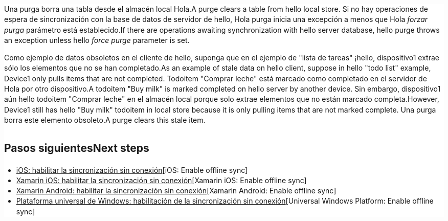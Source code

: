   <span data-ttu-id="ed3f4-167">Una purga borra una tabla desde el almacén local Hola.</span><span class="sxs-lookup"><span data-stu-id="ed3f4-167">A purge clears a table from hello local store.</span></span> <span data-ttu-id="ed3f4-168">Si no hay operaciones de espera de sincronización con la base de datos de servidor de hello, Hola purga inicia una excepción a menos que Hola *forzar purga* parámetro está establecido.</span><span class="sxs-lookup"><span data-stu-id="ed3f4-168">If there are operations awaiting synchronization with hello server database, hello purge throws an exception unless hello *force purge* parameter is set.</span></span>

  <span data-ttu-id="ed3f4-169">Como ejemplo de datos obsoletos en el cliente de hello, suponga que en el ejemplo de "lista de tareas" ¡hello, dispositivo1 extrae sólo los elementos que no se han completado.</span><span class="sxs-lookup"><span data-stu-id="ed3f4-169">As an example of stale data on hello client, suppose in hello "todo list" example, Device1 only pulls items that are not completed.</span></span> <span data-ttu-id="ed3f4-170">Todoitem "Comprar leche" está marcado como completado en el servidor de Hola por otro dispositivo.</span><span class="sxs-lookup"><span data-stu-id="ed3f4-170">A todoitem "Buy milk" is marked completed on hello server by another device.</span></span> <span data-ttu-id="ed3f4-171">Sin embargo, dispositivo1 aún hello todoitem "Comprar leche" en el almacén local porque solo extrae elementos que no están marcado completa.</span><span class="sxs-lookup"><span data-stu-id="ed3f4-171">However, Device1 still has hello "Buy milk" todoitem in local store because it is only pulling items that are not marked complete.</span></span> <span data-ttu-id="ed3f4-172">Una purga borra este elemento obsoleto.</span><span class="sxs-lookup"><span data-stu-id="ed3f4-172">A purge clears this stale item.</span></span>

## <a name="next-steps"></a><span data-ttu-id="ed3f4-173">Pasos siguientes</span><span class="sxs-lookup"><span data-stu-id="ed3f4-173">Next steps</span></span>
* <span data-ttu-id="ed3f4-174">[iOS: habilitar la sincronización sin conexión]</span><span class="sxs-lookup"><span data-stu-id="ed3f4-174">[iOS: Enable offline sync]</span></span>
* <span data-ttu-id="ed3f4-175">[Xamarin iOS: habilitar la sincronización sin conexión]</span><span class="sxs-lookup"><span data-stu-id="ed3f4-175">[Xamarin iOS: Enable offline sync]</span></span>
* <span data-ttu-id="ed3f4-176">[Xamarin Android: habilitar la sincronización sin conexión]</span><span class="sxs-lookup"><span data-stu-id="ed3f4-176">[Xamarin Android: Enable offline sync]</span></span>
* <span data-ttu-id="ed3f4-177">[Plataforma universal de Windows: habilitación de la sincronización sin conexión]</span><span class="sxs-lookup"><span data-stu-id="ed3f4-177">[Universal Windows Platform: Enable offline sync]</span></span>


[cliente .NET SDK]: app-service-mobile-dotnet-how-to-use-client-library.md
[Android: habilitar la sincronización sin conexión]: app-service-mobile-android-get-started-offline-data.md
[iOS: habilitar la sincronización sin conexión]: app-service-mobile-ios-get-started-offline-data.md
[Xamarin iOS: habilitar la sincronización sin conexión]: app-service-mobile-xamarin-ios-get-started-offline-data.md
[Xamarin Android: habilitar la sincronización sin conexión]: app-service-mobile-xamarin-android-get-started-offline-data.md
[Plataforma universal de Windows: habilitación de la sincronización sin conexión]: app-service-mobile-windows-store-dotnet-get-started-offline-data.md

